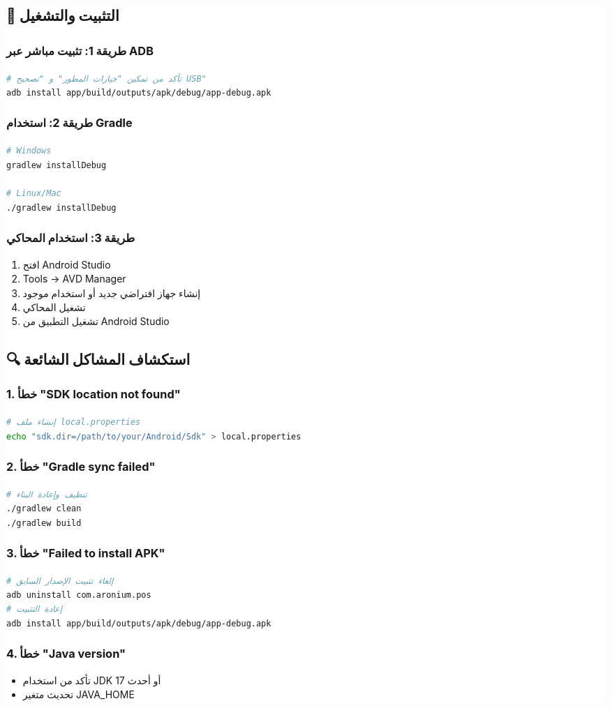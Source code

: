 ## 📱 التثبيت والتشغيل

### طريقة 1: تثبيت مباشر عبر ADB
```bash
# تأكد من تمكين "خيارات المطور" و "تصحيح USB"
adb install app/build/outputs/apk/debug/app-debug.apk
```

### طريقة 2: استخدام Gradle
```bash
# Windows
gradlew installDebug

# Linux/Mac
./gradlew installDebug
```

### طريقة 3: استخدام المحاكي

1. افتح Android Studio
2. Tools → AVD Manager
3. إنشاء جهاز افتراضي جديد أو استخدام موجود
4. تشغيل المحاكي
5. تشغيل التطبيق من Android Studio

## 🔍 استكشاف المشاكل الشائعة

### 1. خطأ "SDK location not found"
```bash
# إنشاء ملف local.properties
echo "sdk.dir=/path/to/your/Android/Sdk" > local.properties
```

### 2. خطأ "Gradle sync failed"
```bash
# تنظيف وإعادة البناء
./gradlew clean
./gradlew build
```

### 3. خطأ "Failed to install APK"
```bash
# إلغاء تثبيت الإصدار السابق
adb uninstall com.aronium.pos
# إعادة التثبيت
adb install app/build/outputs/apk/debug/app-debug.apk
```

### 4. خطأ "Java version"
- تأكد من استخدام JDK 17 أو أحدث
- تحديث متغير JAVA_HOME
